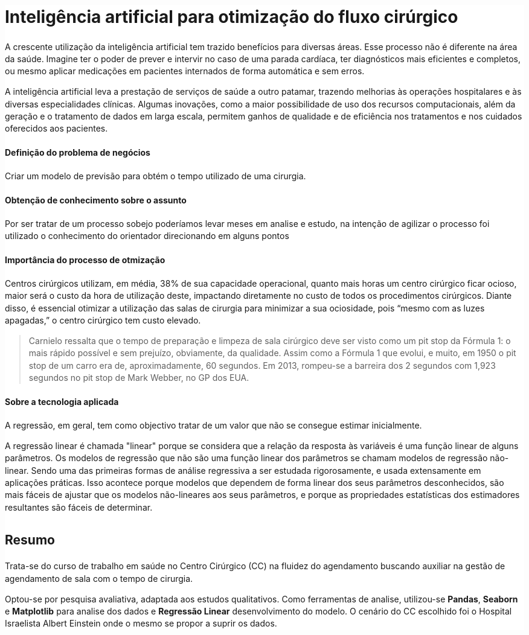 # Inteligência artificial para otimização do fluxo cirúrgico

A crescente utilização da inteligência artificial tem trazido benefícios para diversas áreas. Esse processo não é diferente na área da saúde. Imagine ter o poder de prever e intervir no caso de uma parada cardíaca, ter diagnósticos mais eficientes e completos, ou mesmo aplicar medicações em pacientes internados de forma automática e sem erros.

A inteligência artificial leva a prestação de serviços de saúde a outro patamar, trazendo melhorias às operações hospitalares e às diversas especialidades clínicas. Algumas inovações, como a maior possibilidade de uso dos recursos computacionais, além da geração e o tratamento de dados em larga escala, permitem ganhos de qualidade e de eficiência nos tratamentos e nos cuidados oferecidos aos pacientes.

#### Definição do problema de negócios
Criar um modelo de previsão para obtém o tempo utilizado de uma cirurgia.

#### Obtenção de conhecimento sobre o assunto
Por ser tratar de um processo sobejo poderíamos levar meses em analise e estudo, na intenção de agilizar o processo foi utilizado o conhecimento do orientador direcionando em alguns pontos

#### Importância do processo de otmização
Centros cirúrgicos utilizam, em média, 38% de sua capacidade operacional, quanto mais horas um centro cirúrgico ficar ocioso, maior será o custo da hora de utilização deste, impactando diretamente no custo de todos os procedimentos cirúrgicos. Diante disso, é essencial otimizar a utilização das salas de cirurgia para minimizar a sua ociosidade, pois “mesmo com as luzes apagadas,” o centro cirúrgico tem custo elevado.

> Carnielo ressalta que o tempo de preparação e limpeza de sala cirúrgico deve ser visto como um pit stop da Fórmula 1: o mais rápido possível e sem prejuízo, obviamente, da qualidade. Assim como a Fórmula 1 que evolui, e muito, em 1950 o pit stop de um carro era de, aproximadamente, 60 segundos. Em 2013, rompeu-se a barreira dos 2 segundos com 1,923 segundos no pit stop de Mark Webber, no GP dos EUA.

#### Sobre a tecnologia aplicada
A regressão, em geral, tem como objectivo tratar de um valor que não se consegue estimar inicialmente.

A regressão linear é chamada "linear" porque se considera que a relação da resposta às variáveis é uma função linear de alguns parâmetros. Os modelos de regressão que não são uma função linear dos parâmetros se chamam modelos de regressão não-linear. Sendo uma das primeiras formas de análise regressiva a ser estudada rigorosamente, e usada extensamente em aplicações práticas. Isso acontece porque modelos que dependem de forma linear dos seus parâmetros desconhecidos, são mais fáceis de ajustar que os modelos não-lineares aos seus parâmetros, e porque as propriedades estatísticas dos estimadores resultantes são fáceis de determinar.

## Resumo

Trata-se do curso de trabalho em saúde no Centro Cirúrgico (CC) na fluidez do agendamento buscando auxiliar na gestão de agendamento de sala com o tempo de cirurgia.

Optou-se por pesquisa avaliativa, adaptada aos estudos qualitativos. Como ferramentas de analise, utilizou-se **Pandas**, **Seaborn** e **Matplotlib** para analise dos dados e **Regressão Linear** desenvolvimento do modelo. O cenário do CC escolhido foi o Hospital Israelista Albert Einstein onde o mesmo se propor a suprir os dados.
